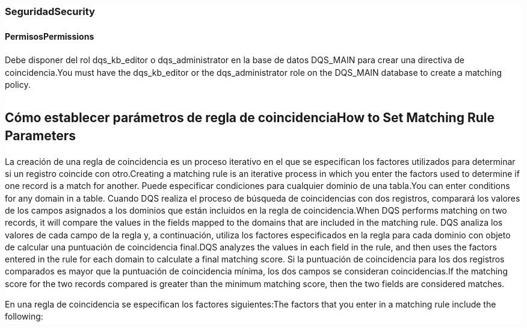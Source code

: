 ###  <a name="security"></a><a name="Security"></a> <span data-ttu-id="72a9f-118">Seguridad</span><span class="sxs-lookup"><span data-stu-id="72a9f-118">Security</span></span>  
  
####  <a name="permissions"></a><a name="Permissions"></a> <span data-ttu-id="72a9f-119">Permisos</span><span class="sxs-lookup"><span data-stu-id="72a9f-119">Permissions</span></span>  
 <span data-ttu-id="72a9f-120">Debe disponer del rol dqs_kb_editor o dqs_administrator en la base de datos DQS_MAIN para crear una directiva de coincidencia.</span><span class="sxs-lookup"><span data-stu-id="72a9f-120">You must have the dqs_kb_editor or the dqs_administrator role on the DQS_MAIN database to create a matching policy.</span></span>  
  
##  <a name="how-to-set-matching-rule-parameters"></a><a name="MatchingRules"></a><span data-ttu-id="72a9f-121">Cómo establecer parámetros de regla de coincidencia</span><span class="sxs-lookup"><span data-stu-id="72a9f-121">How to Set Matching Rule Parameters</span></span>  
 <span data-ttu-id="72a9f-122">La creación de una regla de coincidencia es un proceso iterativo en el que se especifican los factores utilizados para determinar si un registro coincide con otro.</span><span class="sxs-lookup"><span data-stu-id="72a9f-122">Creating a matching rule is an iterative process in which you enter the factors used to determine if one record is a match for another.</span></span> <span data-ttu-id="72a9f-123">Puede especificar condiciones para cualquier dominio de una tabla.</span><span class="sxs-lookup"><span data-stu-id="72a9f-123">You can enter conditions for any domain in a table.</span></span> <span data-ttu-id="72a9f-124">Cuando DQS realiza el proceso de búsqueda de coincidencias con dos registros, comparará los valores de los campos asignados a los dominios que están incluidos en la regla de coincidencia.</span><span class="sxs-lookup"><span data-stu-id="72a9f-124">When DQS performs matching on two records, it will compare the values in the fields mapped to the domains that are included in the matching rule.</span></span> <span data-ttu-id="72a9f-125">DQS analiza los valores de cada campo de la regla y, a continuación, utiliza los factores especificados en la regla para cada dominio con objeto de calcular una puntuación de coincidencia final.</span><span class="sxs-lookup"><span data-stu-id="72a9f-125">DQS analyzes the values in each field in the rule, and then uses the factors entered in the rule for each domain to calculate a final matching score.</span></span> <span data-ttu-id="72a9f-126">Si la puntuación de coincidencia para los dos registros comparados es mayor que la puntuación de coincidencia mínima, los dos campos se consideran coincidencias.</span><span class="sxs-lookup"><span data-stu-id="72a9f-126">If the matching score for the two records compared is greater than the minimum matching score, then the two fields are considered matches.</span></span>  
  
 <span data-ttu-id="72a9f-127">En una regla de coincidencia se especifican los factores siguientes:</span><span class="sxs-lookup"><span data-stu-id="72a9f-127">The factors that you enter in a matching rule include the following:</span></span>  
  